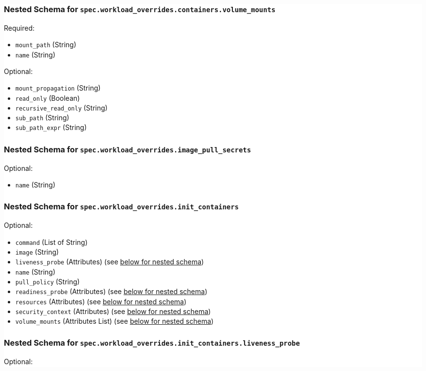 

<a id="nestedatt--spec--workload_overrides--containers--volume_mounts"></a>
### Nested Schema for `spec.workload_overrides.containers.volume_mounts`

Required:

- `mount_path` (String)
- `name` (String)

Optional:

- `mount_propagation` (String)
- `read_only` (Boolean)
- `recursive_read_only` (String)
- `sub_path` (String)
- `sub_path_expr` (String)



<a id="nestedatt--spec--workload_overrides--image_pull_secrets"></a>
### Nested Schema for `spec.workload_overrides.image_pull_secrets`

Optional:

- `name` (String)


<a id="nestedatt--spec--workload_overrides--init_containers"></a>
### Nested Schema for `spec.workload_overrides.init_containers`

Optional:

- `command` (List of String)
- `image` (String)
- `liveness_probe` (Attributes) (see [below for nested schema](#nestedatt--spec--workload_overrides--init_containers--liveness_probe))
- `name` (String)
- `pull_policy` (String)
- `readiness_probe` (Attributes) (see [below for nested schema](#nestedatt--spec--workload_overrides--init_containers--readiness_probe))
- `resources` (Attributes) (see [below for nested schema](#nestedatt--spec--workload_overrides--init_containers--resources))
- `security_context` (Attributes) (see [below for nested schema](#nestedatt--spec--workload_overrides--init_containers--security_context))
- `volume_mounts` (Attributes List) (see [below for nested schema](#nestedatt--spec--workload_overrides--init_containers--volume_mounts))

<a id="nestedatt--spec--workload_overrides--init_containers--liveness_probe"></a>
### Nested Schema for `spec.workload_overrides.init_containers.liveness_probe`

Optional:
